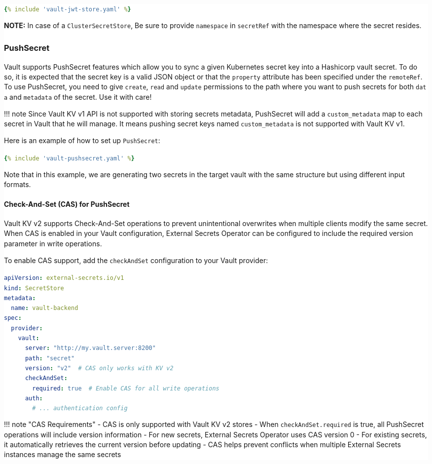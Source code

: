 ```yaml
{% include 'vault-jwt-store.yaml' %}
```
**NOTE:** In case of a `ClusterSecretStore`, Be sure to provide `namespace` in `secretRef` with the namespace where the secret resides.

### PushSecret

Vault supports PushSecret features which allow you to sync a given Kubernetes secret key into a Hashicorp vault secret. To do so, it is expected that the secret key is a valid JSON object or that the `property` attribute has been specified under the `remoteRef`.
To use PushSecret, you need to give `create`, `read` and `update` permissions to the path where you want to push secrets for both `data` and `metadata` of the secret. Use it with care!

!!! note
     Since Vault KV v1 API is not supported with storing secrets metadata, PushSecret will add a `custom_metadata` map to each secret in Vault that he will manage. It means pushing secret keys named `custom_metadata` is not supported with Vault KV v1.


Here is an example of how to set up `PushSecret`:

```yaml
{% include 'vault-pushsecret.yaml' %}
```

Note that in this example, we are generating two secrets in the target vault with the same structure but using different input formats.

#### Check-And-Set (CAS) for PushSecret

Vault KV v2 supports Check-And-Set operations to prevent unintentional overwrites when multiple clients modify the same secret. When CAS is enabled in your Vault configuration, External Secrets Operator can be configured to include the required version parameter in write operations.

To enable CAS support, add the `checkAndSet` configuration to your Vault provider:

```yaml
apiVersion: external-secrets.io/v1
kind: SecretStore
metadata:
  name: vault-backend
spec:
  provider:
    vault:
      server: "http://my.vault.server:8200"
      path: "secret"
      version: "v2"  # CAS only works with KV v2
      checkAndSet:
        required: true  # Enable CAS for all write operations
      auth:
        # ... authentication config
```

!!! note "CAS Requirements"
    - CAS is only supported with Vault KV v2 stores
    - When `checkAndSet.required` is true, all PushSecret operations will include version information
    - For new secrets, External Secrets Operator uses CAS version 0
    - For existing secrets, it automatically retrieves the current version before updating
    - CAS helps prevent conflicts when multiple External Secrets instances manage the same secrets
